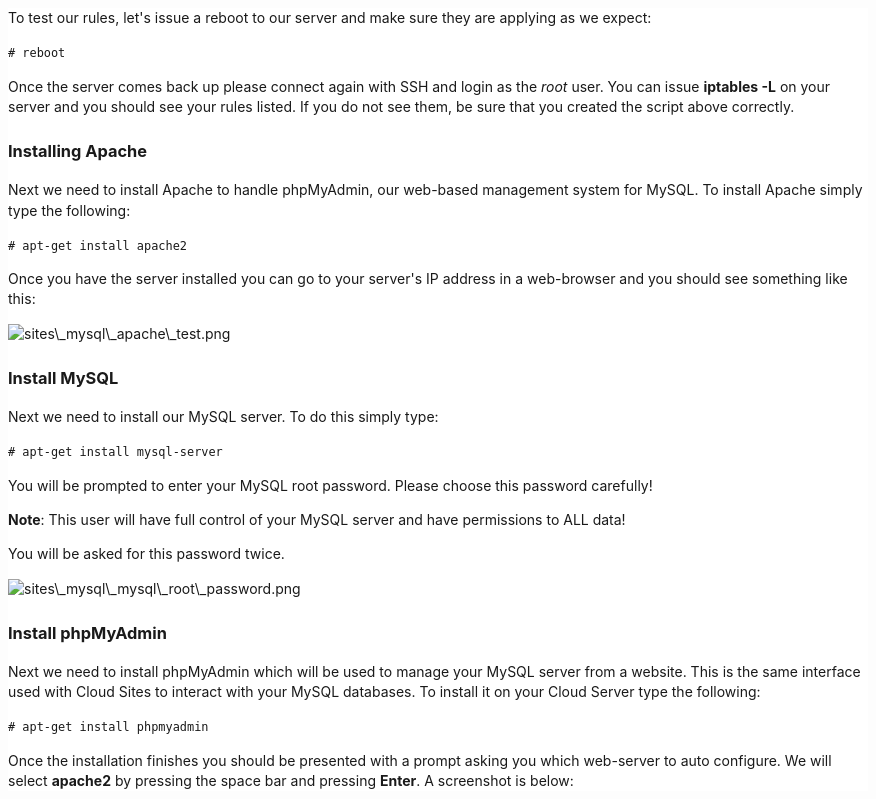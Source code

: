 To test our rules, let's issue a reboot to our server and make sure they
are applying as we expect:

    # reboot

Once the server comes back up please connect again with SSH and login as
the *root* user. You can issue **iptables -L** on your server and you
should see your rules listed. If you do not see them, be sure that you
created the script above correctly.

### Installing Apache

Next we need to install Apache to handle phpMyAdmin, our web-based
management system for MySQL. To install Apache simply type the
following:

    # apt-get install apache2

Once you have the server installed you can go to your server's IP
address in a web-browser and you should see something like this:

<img src="{% asset_path cloud-servers/migrating-your-drupal-database-to-cloud-servers/sites_mysql_apache_test.png %}" alt="sites\_mysql\_apache\_test.png" />

### Install MySQL

Next we need to install our MySQL server. To do this simply type:

    # apt-get install mysql-server

You will be prompted to enter your MySQL root password. Please choose
this password carefully!

**Note**: This user will have full control of your MySQL
server and have permissions to ALL data!

You will be asked for this password twice.

<img src="{% asset_path cloud-servers/migrating-your-drupal-database-to-cloud-servers/sites_mysql_mysql_root_password.png %}" alt="sites\_mysql\_mysql\_root\_password.png" />

### Install phpMyAdmin

Next we need to install phpMyAdmin which will be used to manage your
MySQL server from a website. This is the same interface used with Cloud
Sites to interact with your MySQL databases. To install it on your Cloud
Server type the following:

    # apt-get install phpmyadmin

Once the installation finishes you should be presented with a prompt
asking you which web-server to auto configure. We will select
**apache2** by pressing the space bar and pressing **Enter**. A
screenshot is below:
